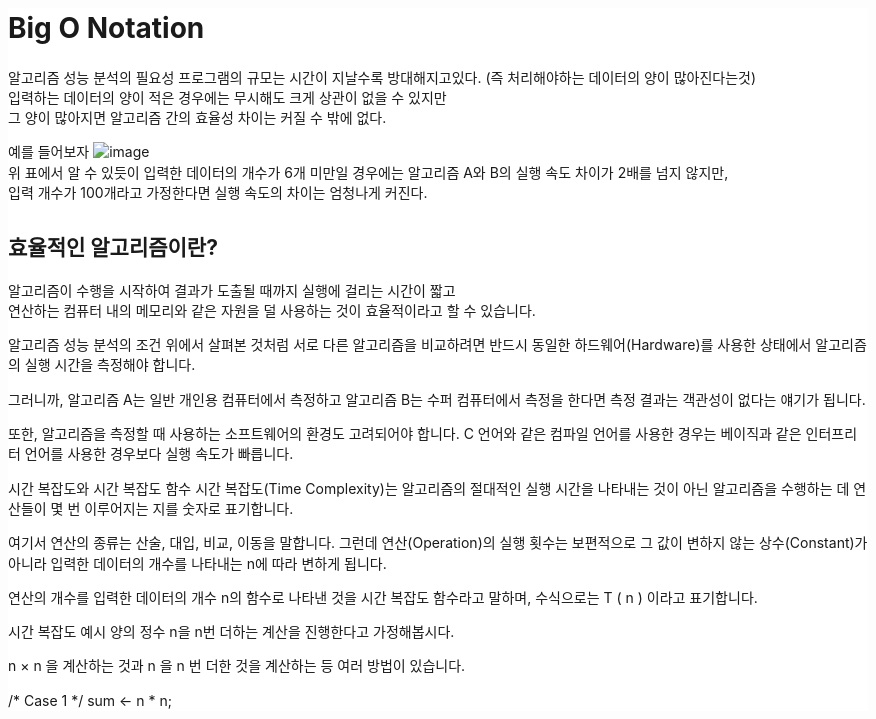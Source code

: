# Big O Notation

알고리즘 성능 분석의 필요성 프로그램의 규모는 시간이 지날수록 방대해지고있다. (즉 처리해야하는 데이터의 양이 많아진다는것)  
입력하는 데이터의 양이 적은 경우에는 무시해도 크게 상관이 없을 수 있지만   
그 양이 많아지면 알고리즘 간의 효율성 차이는 커질 수 밖에 없다.

예를 들어보자
![image](https://user-images.githubusercontent.com/72185011/176706106-9805218d-0d6a-4ee6-aa37-d374162d5e2d.png)  
위 표에서 알 수 있듯이 입력한 데이터의 개수가 6개 미만일 경우에는 알고리즘 A와 B의 실행 속도 차이가 2배를 넘지 않지만,   
입력 개수가 100개라고 가정한다면 실행 속도의 차이는 엄청나게 커진다.  

## 효율적인 알고리즘이란?
알고리즘이 수행을 시작하여 결과가 도출될 때까지 실행에 걸리는 시간이 짧고   
연산하는 컴퓨터 내의 메모리와 같은 자원을 덜 사용하는 것이 효율적이라고 할 수 있습니다.  


알고리즘 성능 분석의 조건
위에서 살펴본 것처럼 서로 다른 알고리즘을 비교하려면 반드시 동일한 하드웨어(Hardware)를 사용한 상태에서 알고리즘의 실행 시간을 측정해야 합니다.

그러니까, 알고리즘 A는 일반 개인용 컴퓨터에서 측정하고 알고리즘 B는 수퍼 컴퓨터에서 측정을 한다면 측정 결과는 객관성이 없다는 얘기가 됩니다.

또한, 알고리즘을 측정할 때 사용하는 소프트웨어의 환경도 고려되어야 합니다. C 언어와 같은 컴파일 언어를 사용한 경우는 베이직과 같은 인터프리터 언어를 사용한 경우보다 실행 속도가 빠릅니다.



시간 복잡도와 시간 복잡도 함수
시간 복잡도(Time Complexity)는 알고리즘의 절대적인 실행 시간을 나타내는 것이 아닌 알고리즘을 수행하는 데 연산들이 몇 번 이루어지는 지를 숫자로 표기합니다.

여기서 연산의 종류는 산술, 대입, 비교, 이동을 말합니다.
그런데 연산(Operation)의 실행 횟수는 보편적으로 그 값이 변하지 않는 상수(Constant)가 아니라 입력한 데이터의 개수를 나타내는 n에 따라 변하게 됩니다.

연산의 개수를 입력한 데이터의 개수 n의 함수로 나타낸 것을 시간 복잡도 함수라고 말하며, 수식으로는 
T
(
n
)
 이라고 표기합니다.



시간 복잡도 예시
양의 정수 n을 n번 더하는 계산을 진행한다고 가정해봅시다.

n
×
n
 을 계산하는 것과 
n
 을 
n
 번 더한 것을 계산하는 등 여러 방법이 있습니다.

/* Case 1 */
sum <- n * n;
